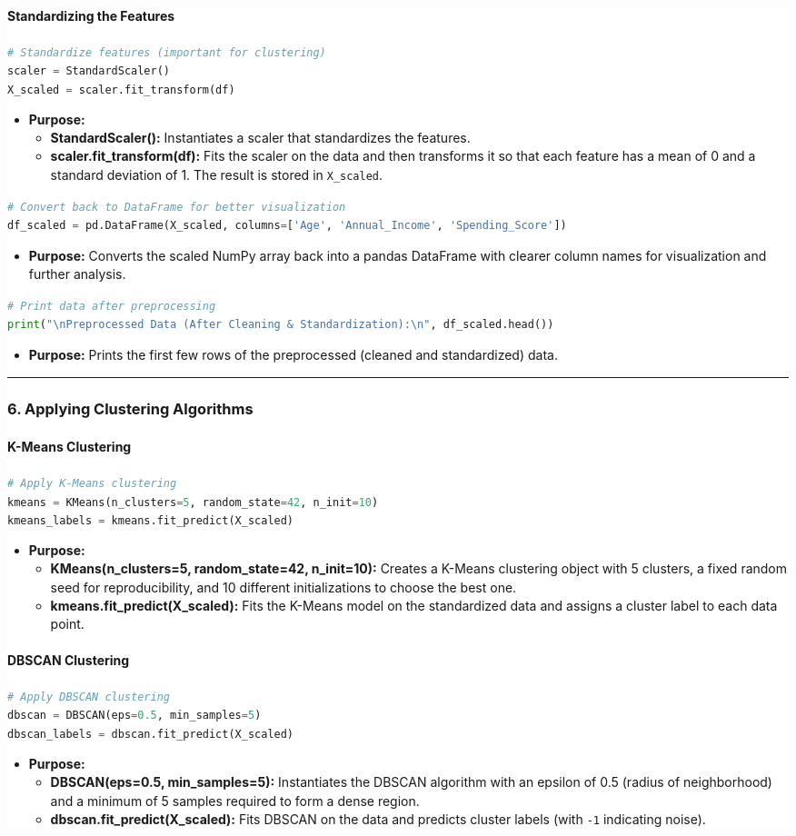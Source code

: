 #### Standardizing the Features

```python
# Standardize features (important for clustering)
scaler = StandardScaler()
X_scaled = scaler.fit_transform(df)
```
- **Purpose:**
  - **StandardScaler():** Instantiates a scaler that standardizes the features.
  - **scaler.fit_transform(df):** Fits the scaler on the data and then transforms it so that each feature has a mean of 0 and a standard deviation of 1. The result is stored in `X_scaled`.

```python
# Convert back to DataFrame for better visualization
df_scaled = pd.DataFrame(X_scaled, columns=['Age', 'Annual_Income', 'Spending_Score'])
```
- **Purpose:** Converts the scaled NumPy array back into a pandas DataFrame with clearer column names for visualization and further analysis.

```python
# Print data after preprocessing
print("\nPreprocessed Data (After Cleaning & Standardization):\n", df_scaled.head())
```
- **Purpose:** Prints the first few rows of the preprocessed (cleaned and standardized) data.

---

### 6. Applying Clustering Algorithms

#### K-Means Clustering

```python
# Apply K-Means clustering
kmeans = KMeans(n_clusters=5, random_state=42, n_init=10)
kmeans_labels = kmeans.fit_predict(X_scaled)
```
- **Purpose:**
  - **KMeans(n_clusters=5, random_state=42, n_init=10):** Creates a K-Means clustering object with 5 clusters, a fixed random seed for reproducibility, and 10 different initializations to choose the best one.
  - **kmeans.fit_predict(X_scaled):** Fits the K-Means model on the standardized data and assigns a cluster label to each data point.

#### DBSCAN Clustering

```python
# Apply DBSCAN clustering
dbscan = DBSCAN(eps=0.5, min_samples=5)
dbscan_labels = dbscan.fit_predict(X_scaled)
```
- **Purpose:**
  - **DBSCAN(eps=0.5, min_samples=5):** Instantiates the DBSCAN algorithm with an epsilon of 0.5 (radius of neighborhood) and a minimum of 5 samples required to form a dense region.
  - **dbscan.fit_predict(X_scaled):** Fits DBSCAN on the data and predicts cluster labels (with `-1` indicating noise).
